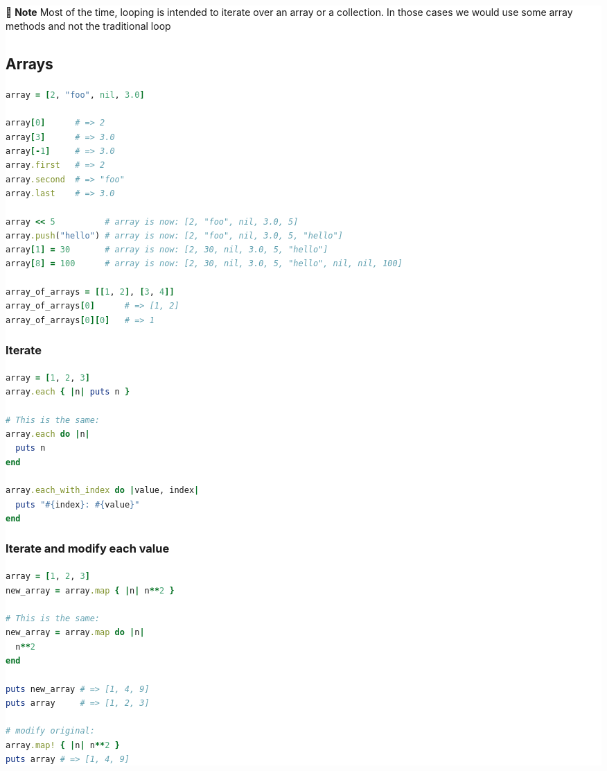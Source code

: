 :pencil: **Note** Most of the time, looping is intended to iterate over an array or a collection. In those cases we would use some array methods and not the traditional loop

## Arrays

```ruby
array = [2, "foo", nil, 3.0]

array[0]      # => 2
array[3]      # => 3.0
array[-1]     # => 3.0
array.first   # => 2
array.second  # => "foo"
array.last    # => 3.0

array << 5          # array is now: [2, "foo", nil, 3.0, 5]
array.push("hello") # array is now: [2, "foo", nil, 3.0, 5, "hello"]
array[1] = 30       # array is now: [2, 30, nil, 3.0, 5, "hello"]
array[8] = 100      # array is now: [2, 30, nil, 3.0, 5, "hello", nil, nil, 100]

array_of_arrays = [[1, 2], [3, 4]]
array_of_arrays[0]      # => [1, 2]
array_of_arrays[0][0]   # => 1
```

### Iterate

```ruby
array = [1, 2, 3]
array.each { |n| puts n }

# This is the same:
array.each do |n|
  puts n
end

array.each_with_index do |value, index|
  puts "#{index}: #{value}"
end
```

### Iterate and modify each value

```ruby
array = [1, 2, 3]
new_array = array.map { |n| n**2 }

# This is the same:
new_array = array.map do |n|
  n**2
end

puts new_array # => [1, 4, 9]
puts array     # => [1, 2, 3]

# modify original:
array.map! { |n| n**2 }
puts array # => [1, 4, 9]
```
